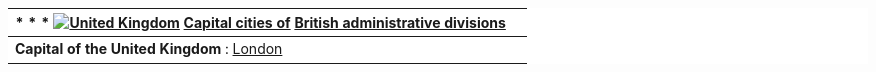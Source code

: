 | * [](/wiki/Template:List_of_British_Territories_capitals "Template:List of British Territories capitals") * [](/wiki/Template_talk:List_of_British_Territories_capitals "Template talk:List of British Territories capitals") * [](/wiki/Special:EditPage/Template:List_of_British_Territories_capitals "Special:EditPage/Template:List of British Territories capitals") [![United Kingdom](//upload.wikimedia.org/wikipedia/en/thumb/a/ae/Flag_of_the_United_Kingdom.svg/23px-Flag_of_the_United_Kingdom.svg.png)](/wiki/United_Kingdom "United Kingdom") [Capital cities of](/wiki/Capital_city "Capital city") [British administrative divisions](/wiki/United_Kingdom "United Kingdom") ||
|---|---|
| **Capital of the United Kingdom** : [London](/wiki/London "London") ||